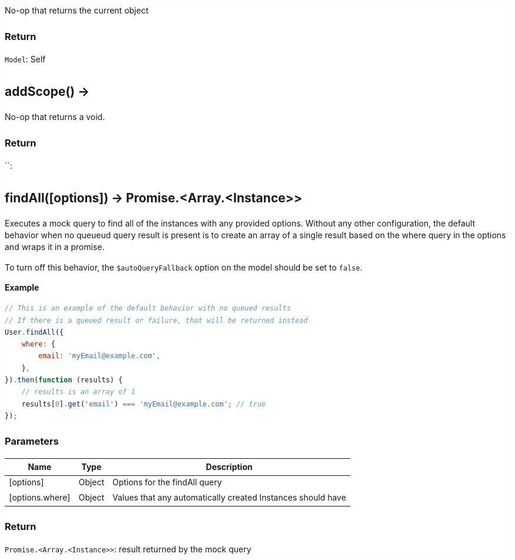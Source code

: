 No-op that returns the current object

###  Return
`Model`: Self



<a name="addScope"></a>
## addScope() -> 

No-op that returns a void.

###  Return
``: 



<a name="findAll"></a>
## findAll([options]) -> Promise.&#60;Array.&#60;Instance&#62;&#62;

Executes a mock query to find all of the instances with any provided options. Without
any other configuration, the default behavior when no queueud query result is present
is to create an array of a single result based on the where query in the options and
wraps it in a promise.

To turn off this behavior, the `$autoQueryFallback` option on the model should be set
to `false`.

**Example**

```javascript
// This is an example of the default behavior with no queued results
// If there is a queued result or failure, that will be returned instead
User.findAll({
	where: {
		email: 'myEmail@example.com',
	},
}).then(function (results) {
	// results is an array of 1
	results[0].get('email') === 'myEmail@example.com'; // true
});
```

###  Parameters

Name | Type | Description
--- | --- | ---
[options] | Object | Options for the findAll query
[options.where] | Object | Values that any automatically created Instances should have


###  Return
`Promise.<Array.<Instance>>`: result returned by the mock query
